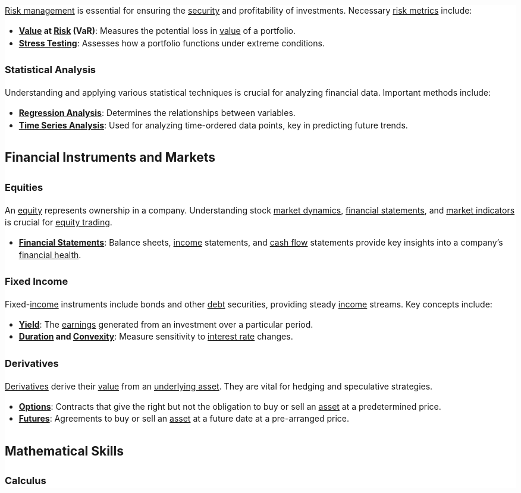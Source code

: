 [Risk management](../r/risk_management.md) is essential for ensuring the [security](../s/security.md) and profitability of investments. Necessary [risk metrics](../r/risk_metrics.md) include:

- **[Value](../v/value.md) at [Risk](../r/risk.md) (VaR)**: Measures the potential loss in [value](../v/value.md) of a portfolio.
- **[Stress Testing](../s/stress_testing.md)**: Assesses how a portfolio functions under extreme conditions.

### Statistical Analysis

Understanding and applying various statistical techniques is crucial for analyzing financial data. Important methods include:

- **[Regression Analysis](../r/regression_analysis.md)**: Determines the relationships between variables.
- **[Time Series Analysis](../t/time_series_analysis.md)**: Used for analyzing time-ordered data points, key in predicting future trends.

## Financial Instruments and Markets

### Equities

An [equity](../e/equity.md) represents ownership in a company. Understanding stock [market dynamics](../m/market_dynamics.md), [financial statements](../f/financial_statements.md), and [market indicators](../m/market_indicators.md) is crucial for [equity trading](../e/equity_trading.md).

- **[Financial Statements](../f/financial_statements.md)**: Balance sheets, [income](../i/income.md) statements, and [cash flow](../c/cash_flow.md) statements provide key insights into a company’s [financial health](../f/financial_health.md).

### Fixed Income

Fixed-[income](../i/income.md) instruments include bonds and other [debt](../d/debt.md) securities, providing steady [income](../i/income.md) streams. Key concepts include:

- **[Yield](../y/yield.md)**: The [earnings](../e/earnings.md) generated from an investment over a particular period.
- **[Duration](../d/duration.md) and [Convexity](../c/convexity.md)**: Measure sensitivity to [interest rate](../i/interest_rate.md) changes.

### Derivatives

[Derivatives](../d/derivatives.md) derive their [value](../v/value.md) from an [underlying asset](../u/underlying_asset.md). They are vital for hedging and speculative strategies.

- **[Options](../o/options.md)**: Contracts that give the right but not the obligation to buy or sell an [asset](../a/asset.md) at a predetermined price.
- **[Futures](../f/futures.md)**: Agreements to buy or sell an [asset](../a/asset.md) at a future date at a pre-arranged price.

## Mathematical Skills

### Calculus
